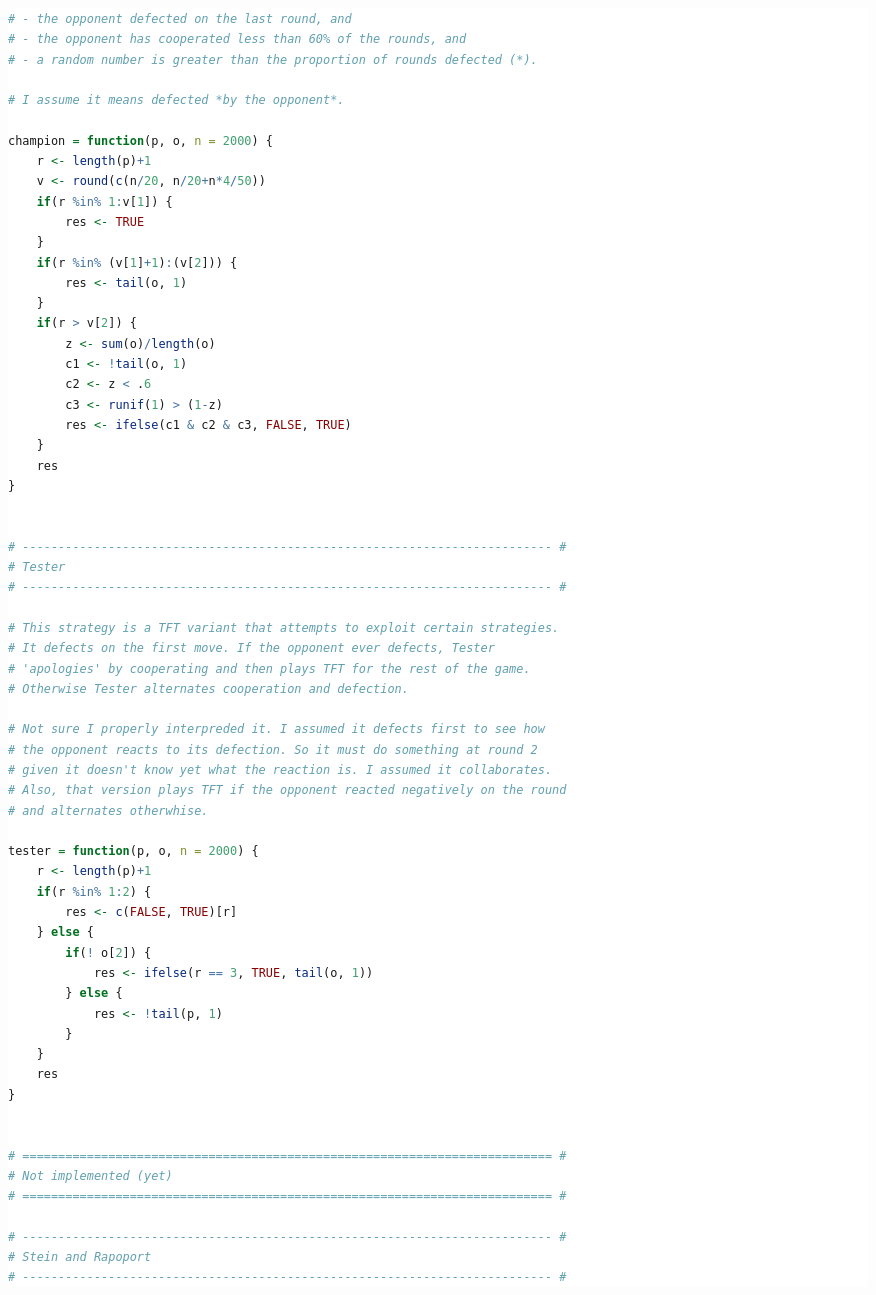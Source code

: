 ``` r
# - the opponent defected on the last round, and
# - the opponent has cooperated less than 60% of the rounds, and
# - a random number is greater than the proportion of rounds defected (*).

# I assume it means defected *by the opponent*.

champion = function(p, o, n = 2000) {
    r <- length(p)+1
    v <- round(c(n/20, n/20+n*4/50))
    if(r %in% 1:v[1]) {
        res <- TRUE
    }
    if(r %in% (v[1]+1):(v[2])) {
        res <- tail(o, 1)
    }
    if(r > v[2]) {
        z <- sum(o)/length(o)
        c1 <- !tail(o, 1)
        c2 <- z < .6
        c3 <- runif(1) > (1-z)
        res <- ifelse(c1 & c2 & c3, FALSE, TRUE)
    }
    res
}


# -------------------------------------------------------------------------- #
# Tester
# -------------------------------------------------------------------------- #

# This strategy is a TFT variant that attempts to exploit certain strategies.
# It defects on the first move. If the opponent ever defects, Tester
# 'apologies' by cooperating and then plays TFT for the rest of the game.
# Otherwise Tester alternates cooperation and defection.

# Not sure I properly interpreded it. I assumed it defects first to see how
# the opponent reacts to its defection. So it must do something at round 2
# given it doesn't know yet what the reaction is. I assumed it collaborates.
# Also, that version plays TFT if the opponent reacted negatively on the round
# and alternates otherwhise.

tester = function(p, o, n = 2000) {
    r <- length(p)+1
    if(r %in% 1:2) {
        res <- c(FALSE, TRUE)[r]
    } else {
        if(! o[2]) {
            res <- ifelse(r == 3, TRUE, tail(o, 1))
        } else {
            res <- !tail(p, 1)
        }
    }
    res
}


# ========================================================================== #
# Not implemented (yet)
# ========================================================================== #

# -------------------------------------------------------------------------- #
# Stein and Rapoport
# -------------------------------------------------------------------------- #
```